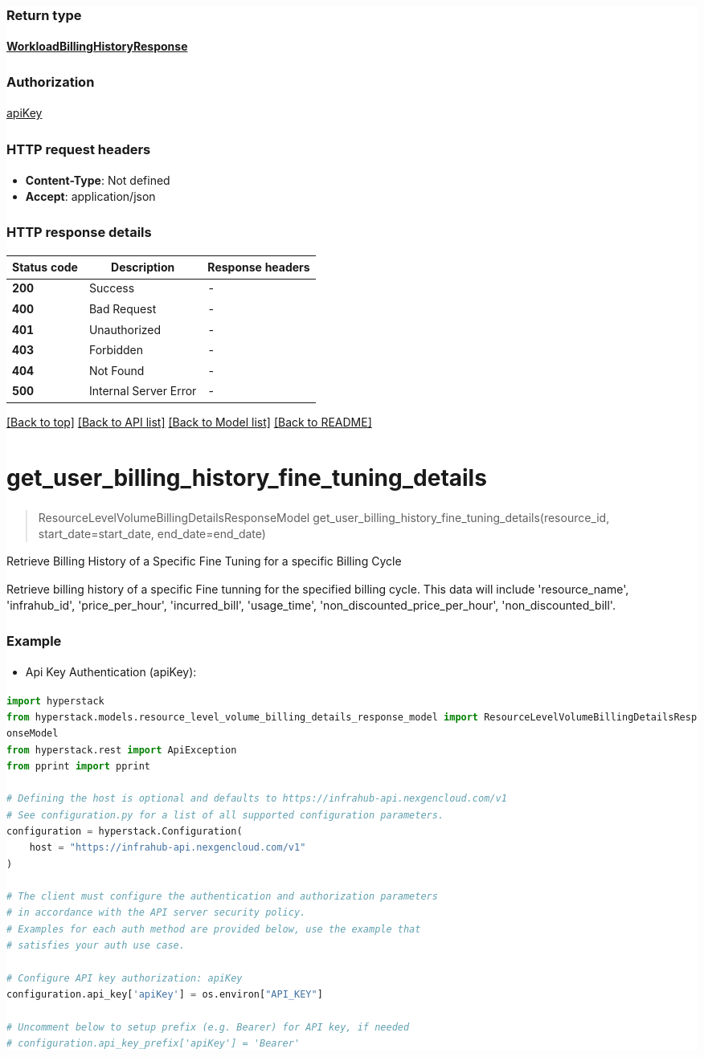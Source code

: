 ### Return type

[**WorkloadBillingHistoryResponse**](WorkloadBillingHistoryResponse.md)

### Authorization

[apiKey](../README.md#apiKey)

### HTTP request headers

 - **Content-Type**: Not defined
 - **Accept**: application/json

### HTTP response details

| Status code | Description | Response headers |
|-------------|-------------|------------------|
**200** | Success |  -  |
**400** | Bad Request |  -  |
**401** | Unauthorized |  -  |
**403** | Forbidden |  -  |
**404** | Not Found |  -  |
**500** | Internal Server Error |  -  |

[[Back to top]](#) [[Back to API list]](../README.md#documentation-for-api-endpoints) [[Back to Model list]](../README.md#documentation-for-models) [[Back to README]](../README.md)

# **get_user_billing_history_fine_tuning_details**
> ResourceLevelVolumeBillingDetailsResponseModel get_user_billing_history_fine_tuning_details(resource_id, start_date=start_date, end_date=end_date)

Retrieve Billing History of a Specific Fine Tuning for a specific Billing Cycle

Retrieve billing history of a specific Fine tunning for the specified billing cycle. This data will include 'resource_name', 'infrahub_id', 'price_per_hour', 'incurred_bill', 'usage_time', 'non_discounted_price_per_hour', 'non_discounted_bill'.

### Example

* Api Key Authentication (apiKey):

```python
import hyperstack
from hyperstack.models.resource_level_volume_billing_details_response_model import ResourceLevelVolumeBillingDetailsResponseModel
from hyperstack.rest import ApiException
from pprint import pprint

# Defining the host is optional and defaults to https://infrahub-api.nexgencloud.com/v1
# See configuration.py for a list of all supported configuration parameters.
configuration = hyperstack.Configuration(
    host = "https://infrahub-api.nexgencloud.com/v1"
)

# The client must configure the authentication and authorization parameters
# in accordance with the API server security policy.
# Examples for each auth method are provided below, use the example that
# satisfies your auth use case.

# Configure API key authorization: apiKey
configuration.api_key['apiKey'] = os.environ["API_KEY"]

# Uncomment below to setup prefix (e.g. Bearer) for API key, if needed
# configuration.api_key_prefix['apiKey'] = 'Bearer'

```